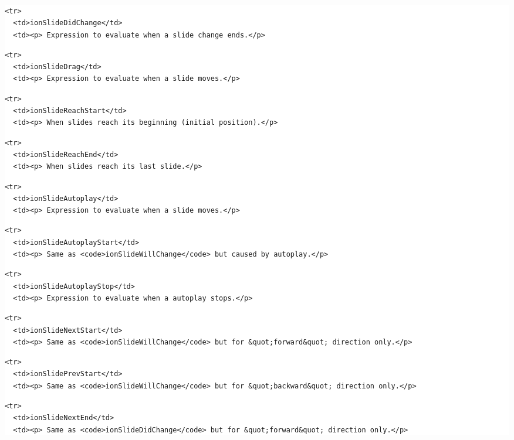     <tr>
      <td>ionSlideDidChange</td>
      <td><p> Expression to evaluate when a slide change ends.</p>
</td>
    </tr>
    
    <tr>
      <td>ionSlideDrag</td>
      <td><p> Expression to evaluate when a slide moves.</p>
</td>
    </tr>
    
    <tr>
      <td>ionSlideReachStart</td>
      <td><p> When slides reach its beginning (initial position).</p>
</td>
    </tr>
    
    <tr>
      <td>ionSlideReachEnd</td>
      <td><p> When slides reach its last slide.</p>
</td>
    </tr>
    
    <tr>
      <td>ionSlideAutoplay</td>
      <td><p> Expression to evaluate when a slide moves.</p>
</td>
    </tr>
    
    <tr>
      <td>ionSlideAutoplayStart</td>
      <td><p> Same as <code>ionSlideWillChange</code> but caused by autoplay.</p>
</td>
    </tr>
    
    <tr>
      <td>ionSlideAutoplayStop</td>
      <td><p> Expression to evaluate when a autoplay stops.</p>
</td>
    </tr>
    
    <tr>
      <td>ionSlideNextStart</td>
      <td><p> Same as <code>ionSlideWillChange</code> but for &quot;forward&quot; direction only.</p>
</td>
    </tr>
    
    <tr>
      <td>ionSlidePrevStart</td>
      <td><p> Same as <code>ionSlideWillChange</code> but for &quot;backward&quot; direction only.</p>
</td>
    </tr>
    
    <tr>
      <td>ionSlideNextEnd</td>
      <td><p> Same as <code>ionSlideDidChange</code> but for &quot;forward&quot; direction only.</p>
</td>
    </tr>
    